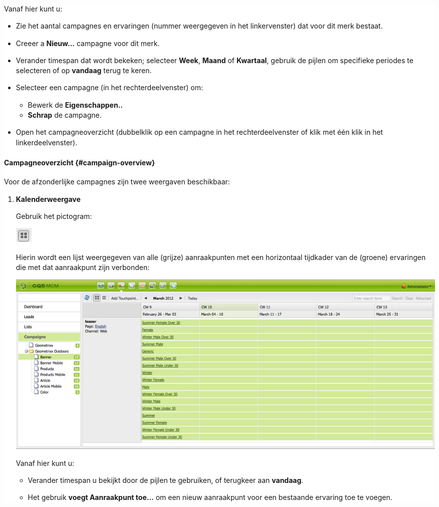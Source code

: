 Vanaf hier kunt u:

* Zie het aantal campagnes en ervaringen (nummer weergegeven in het linkervenster) dat voor dit merk bestaat.
* Creeer a **Nieuw...** campagne voor dit merk.

* Verander timespan dat wordt bekeken; selecteer **Week**, **Maand** of **Kwartaal**, gebruik de pijlen om specifieke periodes te selecteren of op **vandaag** terug te keren.

* Selecteer een campagne (in het rechterdeelvenster) om:

   * Bewerk de **Eigenschappen..**
   * **Schrap** de campagne.

* Open het campagneoverzicht (dubbelklik op een campagne in het rechterdeelvenster of klik met één klik in het linkerdeelvenster).

#### Campagneoverzicht {#campaign-overview}

Voor de afzonderlijke campagnes zijn twee weergaven beschikbaar:

1. **Kalenderweergave**

   Gebruik het pictogram:

   ![&#x200B; de mening van de Kalender &#x200B;](do-not-localize/mcm_iconcalendarview.png)

   Hierin wordt een lijst weergegeven van alle (grijze) aanraakpunten met een horizontaal tijdkader van de (groene) ervaringen die met dat aanraakpunt zijn verbonden:

   ![&#x200B; mcm_banner_calendarview &#x200B;](assets/mcm_banner_calendarview.png)

   Vanaf hier kunt u:

   * Verander timespan u bekijkt door de pijlen te gebruiken, of terugkeer aan **vandaag**.

   * Het gebruik **voegt Aanraakpunt toe...** om een nieuw aanraakpunt voor een bestaande ervaring toe te voegen.
